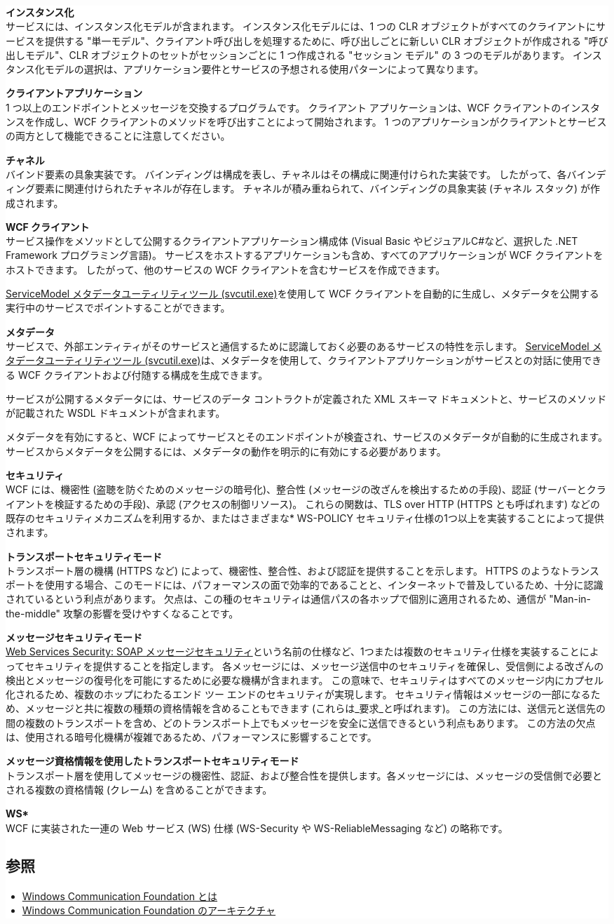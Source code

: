 **インスタンス化**  
 サービスには、インスタンス化モデルが含まれます。 インスタンス化モデルには、1 つの CLR オブジェクトがすべてのクライアントにサービスを提供する "単一モデル"、クライアント呼び出しを処理するために、呼び出しごとに新しい CLR オブジェクトが作成される "呼び出しモデル"、CLR オブジェクトのセットがセッションごとに 1 つ作成される "セッション モデル" の 3 つのモデルがあります。 インスタンス化モデルの選択は、アプリケーション要件とサービスの予想される使用パターンによって異なります。

**クライアントアプリケーション**  
 1 つ以上のエンドポイントとメッセージを交換するプログラムです。 クライアント アプリケーションは、WCF クライアントのインスタンスを作成し、WCF クライアントのメソッドを呼び出すことによって開始されます。 1 つのアプリケーションがクライアントとサービスの両方として機能できることに注意してください。

**チャネル**  
 バインド要素の具象実装です。 バインディングは構成を表し、チャネルはその構成に関連付けられた実装です。 したがって、各バインディング要素に関連付けられたチャネルが存在します。 チャネルが積み重ねられて、バインディングの具象実装 (チャネル スタック) が作成されます。

**WCF クライアント**  
 サービス操作をメソッドとして公開するクライアントアプリケーション構成体 (Visual Basic やビジュアルC#など、選択した .NET Framework プログラミング言語)。 サービスをホストするアプリケーションも含め、すべてのアプリケーションが WCF クライアントをホストできます。 したがって、他のサービスの WCF クライアントを含むサービスを作成できます。

[ServiceModel メタデータユーティリティツール (svcutil.exe)](servicemodel-metadata-utility-tool-svcutil-exe.md)を使用して WCF クライアントを自動的に生成し、メタデータを公開する実行中のサービスでポイントすることができます。

**メタデータ**  
 サービスで、外部エンティティがそのサービスと通信するために認識しておく必要のあるサービスの特性を示します。 [ServiceModel メタデータユーティリティツール (svcutil.exe)](servicemodel-metadata-utility-tool-svcutil-exe.md)は、メタデータを使用して、クライアントアプリケーションがサービスとの対話に使用できる WCF クライアントおよび付随する構成を生成できます。

サービスが公開するメタデータには、サービスのデータ コントラクトが定義された XML スキーマ ドキュメントと、サービスのメソッドが記載された WSDL ドキュメントが含まれます。

メタデータを有効にすると、WCF によってサービスとそのエンドポイントが検査され、サービスのメタデータが自動的に生成されます。 サービスからメタデータを公開するには、メタデータの動作を明示的に有効にする必要があります。

**セキュリティ**  
 WCF には、機密性 (盗聴を防ぐためのメッセージの暗号化)、整合性 (メッセージの改ざんを検出するための手段)、認証 (サーバーとクライアントを検証するための手段)、承認 (アクセスの制御リソース)。 これらの関数は、TLS over HTTP (HTTPS とも呼ばれます) などの既存のセキュリティメカニズムを利用するか、またはさまざまな\* WS-POLICY セキュリティ仕様の1つ以上を実装することによって提供されます。

**トランスポートセキュリティモード**  
 トランスポート層の機構 (HTTPS など) によって、機密性、整合性、および認証を提供することを示します。 HTTPS のようなトランスポートを使用する場合、このモードには、パフォーマンスの面で効率的であることと、インターネットで普及しているため、十分に認識されているという利点があります。 欠点は、この種のセキュリティは通信パスの各ホップで個別に適用されるため、通信が "Man-in-the-middle" 攻撃の影響を受けやすくなることです。

**メッセージセキュリティモード**  
 [Web Services Security: SOAP メッセージセキュリティ](https://go.microsoft.com/fwlink/?LinkId=94684)という名前の仕様など、1つまたは複数のセキュリティ仕様を実装することによってセキュリティを提供することを指定します。 各メッセージには、メッセージ送信中のセキュリティを確保し、受信側による改ざんの検出とメッセージの復号化を可能にするために必要な機構が含まれます。 この意味で、セキュリティはすべてのメッセージ内にカプセル化されるため、複数のホップにわたるエンド ツー エンドのセキュリティが実現します。 セキュリティ情報はメッセージの一部になるため、メッセージと共に複数の種類の資格情報を含めることもできます (これらは_要求_と呼ばれます)。 この方法には、送信元と送信先の間の複数のトランスポートを含め、どのトランスポート上でもメッセージを安全に送信できるという利点もあります。 この方法の欠点は、使用される暗号化機構が複雑であるため、パフォーマンスに影響することです。

**メッセージ資格情報を使用したトランスポートセキュリティモード**  
 トランスポート層を使用してメッセージの機密性、認証、および整合性を提供します。各メッセージには、メッセージの受信側で必要とされる複数の資格情報 (クレーム) を含めることができます。

**WS\***  
 WCF に実装された一連の Web サービス (WS) 仕様 (WS-Security や WS-ReliableMessaging など) の略称です。

## <a name="see-also"></a>参照

- [Windows Communication Foundation とは](whats-wcf.md)
- [Windows Communication Foundation のアーキテクチャ](architecture.md)
